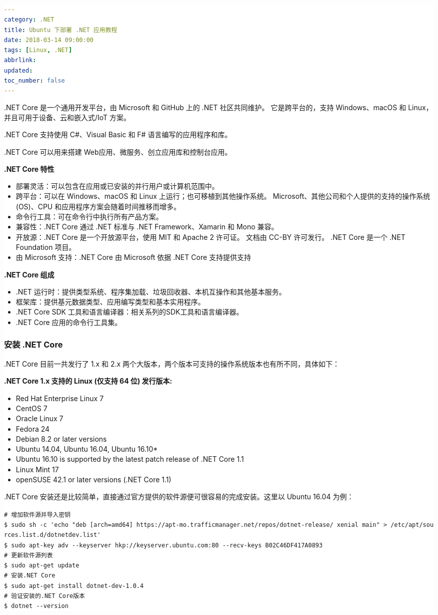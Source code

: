 ```yaml
---
category: .NET
title: Ubuntu 下部署 .NET 应用教程
date: 2018-03-14 09:00:00
tags: [Linux, .NET]
abbrlink:
updated:
toc_number: false
---
```


.NET Core 是一个通用开发平台，由 Microsoft 和 GitHub 上的 .NET 社区共同维护。 它是跨平台的，支持 Windows、macOS 和 Linux，并且可用于设备、云和嵌入式/IoT 方案。

.NET Core 支持使用 C#、Visual Basic 和 F# 语言编写的应用程序和库。 

.NET Core 可以用来搭建 Web应用、微服务、创立应用库和控制台应用。

**.NET Core 特性**

- 部署灵活：可以包含在应用或已安装的并行用户或计算机范围中。
- 跨平台：可以在 Windows、macOS 和 Linux 上运行；也可移植到其他操作系统。 Microsoft、其他公司和个人提供的支持的操作系统 (OS)、CPU 和应用程序方案会随着时间推移而增多。
- 命令行工具：可在命令行中执行所有产品方案。
- 兼容性：.NET Core 通过 .NET 标准与 .NET Framework、Xamarin 和 Mono 兼容。
- 开放源：.NET Core 是一个开放源平台，使用 MIT 和 Apache 2 许可证。 文档由 CC-BY 许可发行。 .NET Core 是一个 .NET Foundation 项目。
- 由 Microsoft 支持：.NET Core 由 Microsoft 依据 .NET Core 支持提供支持



**.NET Core 组成**

- .NET 运行时：提供类型系统、程序集加载、垃圾回收器、本机互操作和其他基本服务。
- 框架库：提供基元数据类型、应用编写类型和基本实用程序。
- .NET Core SDK 工具和语言编译器：相关系列的SDK工具和语言编译器。
- .NET Core 应用的命令行工具集。

### 安装 .NET Core

.NET Core 目前一共发行了 1.x 和 2.x 两个大版本，两个版本可支持的操作系统版本也有所不同，具体如下：

**.NET Core 1.x 支持的 Linux (仅支持 64 位) 发行版本:**

- Red Hat Enterprise Linux 7
- CentOS 7
- Oracle Linux 7
- Fedora 24
- Debian 8.2 or later versions
- Ubuntu 14.04, Ubuntu 16.04, Ubuntu 16.10*
- Ubuntu 16.10 is supported by the latest patch release of .NET Core 1.1
- Linux Mint 17
- openSUSE 42.1 or later versions (.NET Core 1.1)

.NET Core 安装还是比较简单，直接通过官方提供的软件源便可很容易的完成安装。这里以 Ubuntu 16.04 为例：

```
# 增加软件源并导入密钥
$ sudo sh -c 'echo "deb [arch=amd64] https://apt-mo.trafficmanager.net/repos/dotnet-release/ xenial main" > /etc/apt/sources.list.d/dotnetdev.list'
$ sudo apt-key adv --keyserver hkp://keyserver.ubuntu.com:80 --recv-keys B02C46DF417A0893
# 更新软件源列表
$ sudo apt-get update
# 安装.NET Core
$ sudo apt-get install dotnet-dev-1.0.4
# 验证安装的.NET Core版本
$ dotnet --version
```
